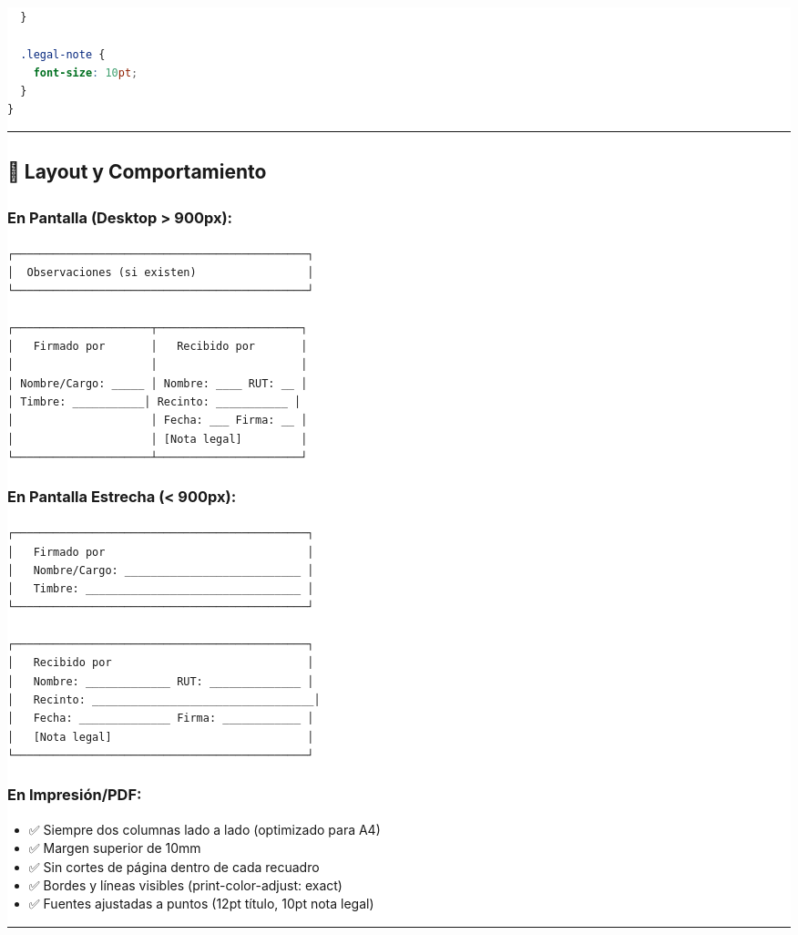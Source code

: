 ```css
  }

  .legal-note {
    font-size: 10pt;
  }
}
```

---

## 🎯 Layout y Comportamiento

### **En Pantalla (Desktop > 900px):**

```
┌─────────────────────────────────────────────┐
│  Observaciones (si existen)                 │
└─────────────────────────────────────────────┘

┌─────────────────────┬──────────────────────┐
│   Firmado por       │   Recibido por       │
│                     │                      │
│ Nombre/Cargo: _____ │ Nombre: ____ RUT: __ │
│ Timbre: ___________│ Recinto: ___________ │
│                     │ Fecha: ___ Firma: __ │
│                     │ [Nota legal]         │
└─────────────────────┴──────────────────────┘
```

### **En Pantalla Estrecha (< 900px):**

```
┌─────────────────────────────────────────────┐
│   Firmado por                               │
│   Nombre/Cargo: ___________________________ │
│   Timbre: _________________________________ │
└─────────────────────────────────────────────┘

┌─────────────────────────────────────────────┐
│   Recibido por                              │
│   Nombre: _____________ RUT: ______________ │
│   Recinto: __________________________________│
│   Fecha: ______________ Firma: ____________ │
│   [Nota legal]                              │
└─────────────────────────────────────────────┘
```

### **En Impresión/PDF:**

- ✅ Siempre dos columnas lado a lado (optimizado para A4)
- ✅ Margen superior de 10mm
- ✅ Sin cortes de página dentro de cada recuadro
- ✅ Bordes y líneas visibles (print-color-adjust: exact)
- ✅ Fuentes ajustadas a puntos (12pt título, 10pt nota legal)

---
